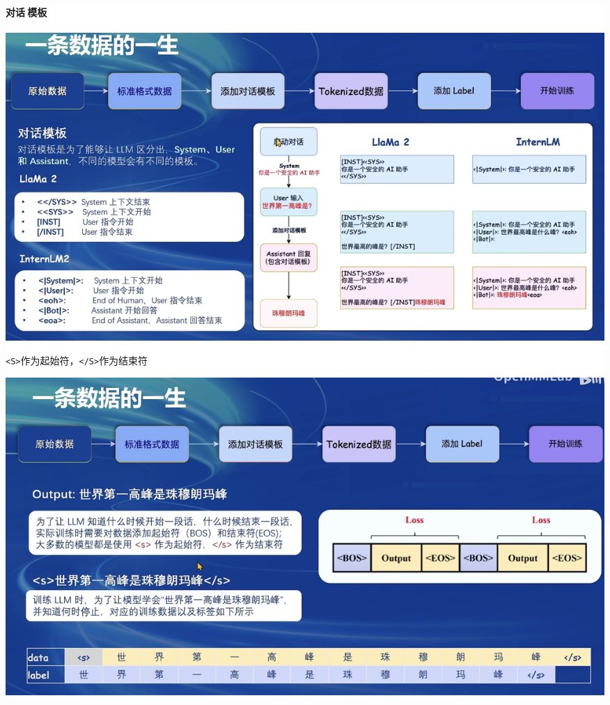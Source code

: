 #### 对话 模板



![2024-05-28-21-16](assets/2024-05-28-21-16.png)

`<S>`作为起始符，`</S>`作为结束符

![2024-05-28-21-18](assets/2024-05-28-21-18.png)
